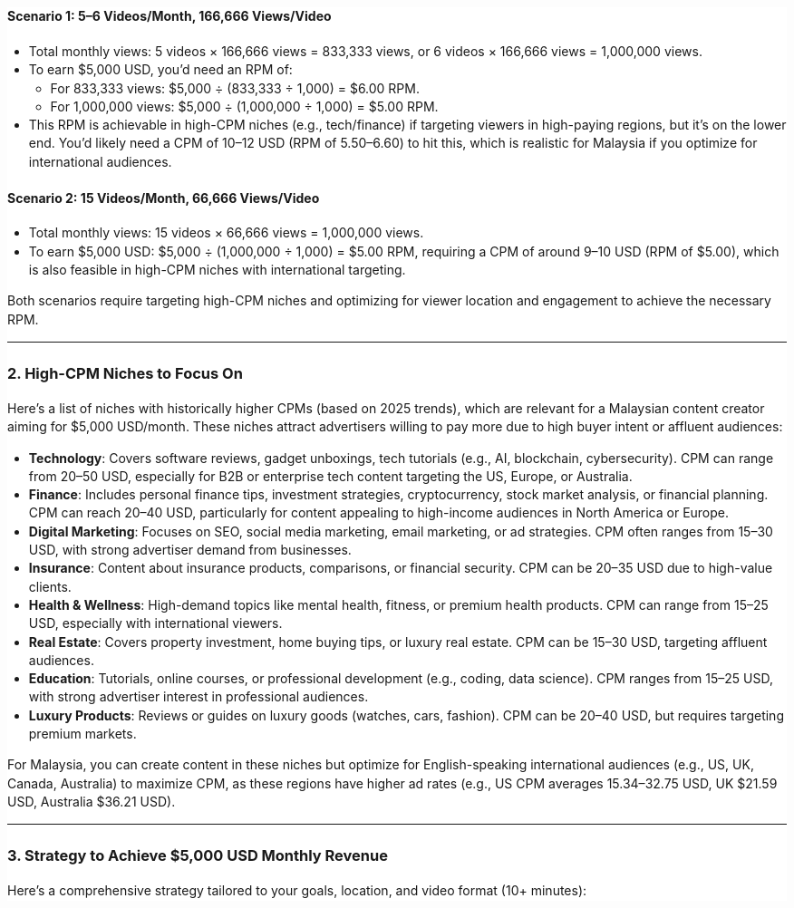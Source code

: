 #### **Scenario 1: 5–6 Videos/Month, 166,666 Views/Video**
- Total monthly views: 5 videos × 166,666 views = 833,333 views, or 6 videos × 166,666 views = 1,000,000 views.
- To earn $5,000 USD, you’d need an RPM of:
  - For 833,333 views: $5,000 ÷ (833,333 ÷ 1,000) = $6.00 RPM.
  - For 1,000,000 views: $5,000 ÷ (1,000,000 ÷ 1,000) = $5.00 RPM.
- This RPM is achievable in high-CPM niches (e.g., tech/finance) if targeting viewers in high-paying regions, but it’s on the lower end. You’d likely need a CPM of $10–$12 USD (RPM of $5.50–$6.60) to hit this, which is realistic for Malaysia if you optimize for international audiences.

#### **Scenario 2: 15 Videos/Month, 66,666 Views/Video**
- Total monthly views: 15 videos × 66,666 views = 1,000,000 views.
- To earn $5,000 USD: $5,000 ÷ (1,000,000 ÷ 1,000) = $5.00 RPM, requiring a CPM of around $9–$10 USD (RPM of $5.00), which is also feasible in high-CPM niches with international targeting.

Both scenarios require targeting high-CPM niches and optimizing for viewer location and engagement to achieve the necessary RPM.

---

### **2. High-CPM Niches to Focus On**
Here’s a list of niches with historically higher CPMs (based on 2025 trends), which are relevant for a Malaysian content creator aiming for $5,000 USD/month. These niches attract advertisers willing to pay more due to high buyer intent or affluent audiences:

- **Technology**: Covers software reviews, gadget unboxings, tech tutorials (e.g., AI, blockchain, cybersecurity). CPM can range from $20–$50 USD, especially for B2B or enterprise tech content targeting the US, Europe, or Australia.
- **Finance**: Includes personal finance tips, investment strategies, cryptocurrency, stock market analysis, or financial planning. CPM can reach $20–$40 USD, particularly for content appealing to high-income audiences in North America or Europe.
- **Digital Marketing**: Focuses on SEO, social media marketing, email marketing, or ad strategies. CPM often ranges from $15–$30 USD, with strong advertiser demand from businesses.
- **Insurance**: Content about insurance products, comparisons, or financial security. CPM can be $20–$35 USD due to high-value clients.
- **Health & Wellness**: High-demand topics like mental health, fitness, or premium health products. CPM can range from $15–$25 USD, especially with international viewers.
- **Real Estate**: Covers property investment, home buying tips, or luxury real estate. CPM can be $15–$30 USD, targeting affluent audiences.
- **Education**: Tutorials, online courses, or professional development (e.g., coding, data science). CPM ranges from $15–$25 USD, with strong advertiser interest in professional audiences.
- **Luxury Products**: Reviews or guides on luxury goods (watches, cars, fashion). CPM can be $20–$40 USD, but requires targeting premium markets.

For Malaysia, you can create content in these niches but optimize for English-speaking international audiences (e.g., US, UK, Canada, Australia) to maximize CPM, as these regions have higher ad rates (e.g., US CPM averages $15.34–$32.75 USD, UK $21.59 USD, Australia $36.21 USD).

---

### **3. Strategy to Achieve $5,000 USD Monthly Revenue**
Here’s a comprehensive strategy tailored to your goals, location, and video format (10+ minutes):
